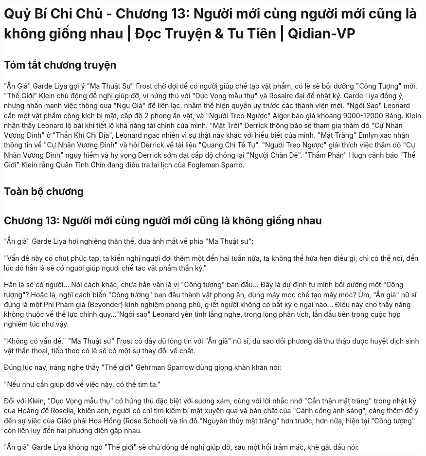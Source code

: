 # Quỷ Bí Chi Chủ - Chương 13: Người mới cùng người mới cũng là không giống nhau | Đọc Truyện & Tu Tiên | Qidian-VP



## Tóm tắt chương truyện

"Ẩn Giả" Garde Liya gợi ý "Ma Thuật Sư" Frost chờ đợi để có người giúp chế tạo vật phẩm, có lẽ sẽ bồi dưỡng "Công Tượng" mới. "Thế Giới" Klein chủ động đề nghị giúp đỡ, vì hứng thú với "Dục Vọng mẫu thụ" và Rosaire đại đế nhật ký. Garde Liya đồng ý, nhưng nhấn mạnh việc thông qua "Ngu Giả" để liên lạc, nhằm thể hiện quyền uy trước các thành viên mới. "Ngôi Sao" Leonard cần một vật phẩm công kích bí mật, cấp độ 2 phong ấn vật, và "Người Treo Ngược" Alger báo giá khoảng 9000-12000 Bảng. Klein nhận thấy Leonard lộ bài khi tiết lộ khả năng tài chính của mình. "Mặt Trời" Derrick thông báo sẽ tham gia thăm dò "Cự Nhân Vương Đình" ở "Thần Khí Chi Địa", Leonard ngạc nhiên vì sự thật này khác với hiểu biết của mình. "Mặt Trăng" Emlyn xác nhận thông tin về "Cự Nhân Vương Đình" và hỏi Derrick về tài liệu "Quang Chi Tế Tự". "Người Treo Ngược" giải thích việc thăm dò "Cự Nhân Vương Đình" nguy hiểm và hy vọng Derrick sớm đạt cấp độ chống lại "Người Chăn Dê". "Thẩm Phán" Hugh cảnh báo "Thế Giới" Klein rằng Quân Tình Chín đang điều tra lai lịch của Fogleman Sparro.


## Toàn bộ chương

## Chương 13: Người mới cùng người mới cũng là không giống nhau

"Ẩn giả" Garde Liya hơi nghiêng thân thể, đưa ánh mắt về phía "Ma Thuật sư":

"Vấn đề này có chút phức tạp, ta kiến nghị ngươi đợi thêm một đến hai tuần nữa, ta không thể hứa hẹn điều gì, chỉ có thể nói, đến lúc đó hẳn là sẽ có người giúp ngươi chế tác vật phẩm thần kỳ."

Hẳn là sẽ có người... Nói cách khác, chưa hẳn vẫn là vị "Công tượng" ban đầu... Đây là dự định tự mình bồi dưỡng một "Công tượng"? Hoặc là, nghĩ cách biến "Công tượng" ban đầu thành vật phong ấn, dùng máy móc chế tạo máy móc? Ừm, "Ẩn giả" nữ sĩ đúng là một Phi Phàm giả (Beyonder) kinh nghiệm phong phú, g·iết người không có bất kỳ e ngại nào... Điều này cho thấy nàng không thuộc về thế lực chính quy..."Ngôi sao" Leonard yên tĩnh lắng nghe, trong lòng phân tích, lần đầu tiên trong cuộc họp nghiêm túc như vậy.

"Không có vấn đề." "Ma Thuật sư" Frost có đầy đủ lòng tin với "Ẩn giả" nữ sĩ, dù sao đối phương đã thu thập được huyết dịch sinh vật thần thoại, tiếp theo có lẽ sẽ có một sự thay đổi về chất.

Đúng lúc này, nàng nghe thấy "Thế giới" Gehrman Sparrow dùng giọng khàn khàn nói:

"Nếu như cần giúp đỡ về việc này, có thể tìm ta."

Đối với Klein, "Dục Vọng mẫu thụ" có hứng thú đặc biệt với sương xám, cùng với lời nhắc nhở "Cẩn thận mặt trăng" trong nhật ký của Hoàng đế Roselia, khiến anh, người có chí tìm kiếm bí mật xuyên qua và bản chất của "Cánh cổng ánh sáng", càng thêm để ý đến sự việc của Giáo phái Hoa Hồng (Rose School) và tín đồ "Nguyên thủy mặt trăng" hơn trước, hơn nữa, hiện tại "Công tượng" còn liên lụy đến hai phương diện gặp nhau.

"Ẩn giả" Garde Liya không ngờ "Thế giới" sẽ chủ động đề nghị giúp đỡ, sau một hồi trầm mặc, khẽ gật đầu nói:
